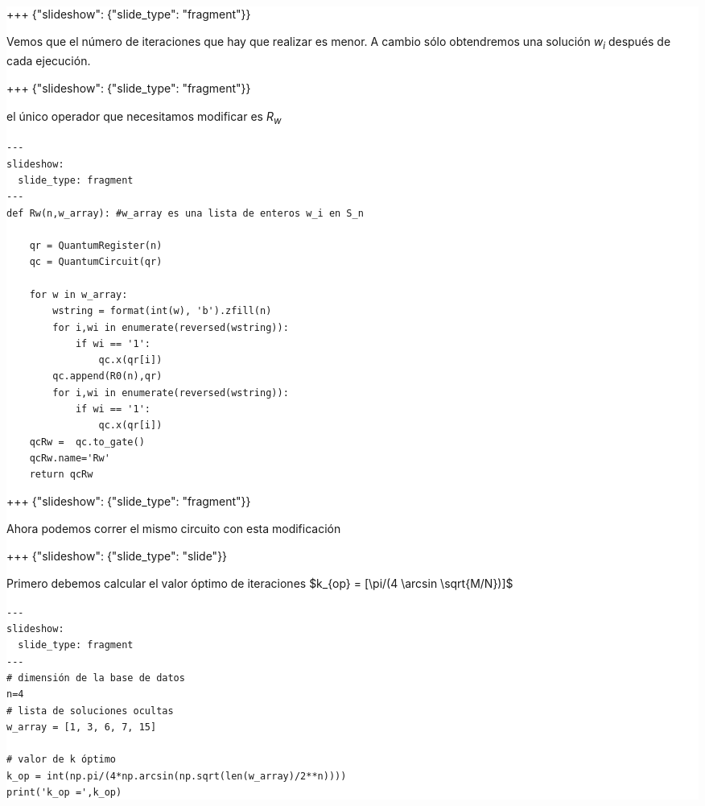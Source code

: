 +++ {"slideshow": {"slide_type": "fragment"}}

Vemos que el número de iteraciones que hay que realizar es menor. A cambio sólo obtendremos una solución $w_i$ después de cada ejecución.

+++ {"slideshow": {"slide_type": "fragment"}}

el único operador que necesitamos modificar es $R_w$

```{code-cell} ipython3
---
slideshow:
  slide_type: fragment
---
def Rw(n,w_array): #w_array es una lista de enteros w_i en S_n  
            
    qr = QuantumRegister(n)
    qc = QuantumCircuit(qr) 
    
    for w in w_array:
        wstring = format(int(w), 'b').zfill(n)
        for i,wi in enumerate(reversed(wstring)):
            if wi == '1':
                qc.x(qr[i])
        qc.append(R0(n),qr)        
        for i,wi in enumerate(reversed(wstring)):
            if wi == '1':
                qc.x(qr[i])
    qcRw =  qc.to_gate()
    qcRw.name='Rw'
    return qcRw
```

+++ {"slideshow": {"slide_type": "fragment"}}

Ahora podemos correr el mismo circuito con esta modificación


+++ {"slideshow": {"slide_type": "slide"}}

Primero debemos calcular el valor óptimo de iteraciones $k_{op} = [\pi/(4 \arcsin \sqrt{M/N})]$

```{code-cell} ipython3
---
slideshow:
  slide_type: fragment
---
# dimensión de la base de datos
n=4
# lista de soluciones ocultas
w_array = [1, 3, 6, 7, 15]

# valor de k óptimo
k_op = int(np.pi/(4*np.arcsin(np.sqrt(len(w_array)/2**n))))
print('k_op =',k_op)
```
